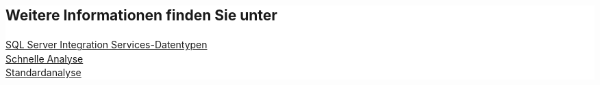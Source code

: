 ## <a name="see-also"></a>Weitere Informationen finden Sie unter  
 [SQL Server Integration Services-Datentypen](../../integration-services/data-flow/integration-services-data-types.md)   
 [Schnelle Analyse](http://msdn.microsoft.com/library/6688707d-3c5b-404e-aa2f-e13092ac8d95)   
 [Standardanalyse](http://msdn.microsoft.com/library/dfe835b1-ea52-4e18-a23a-5188c5b6f013)  
  
  
